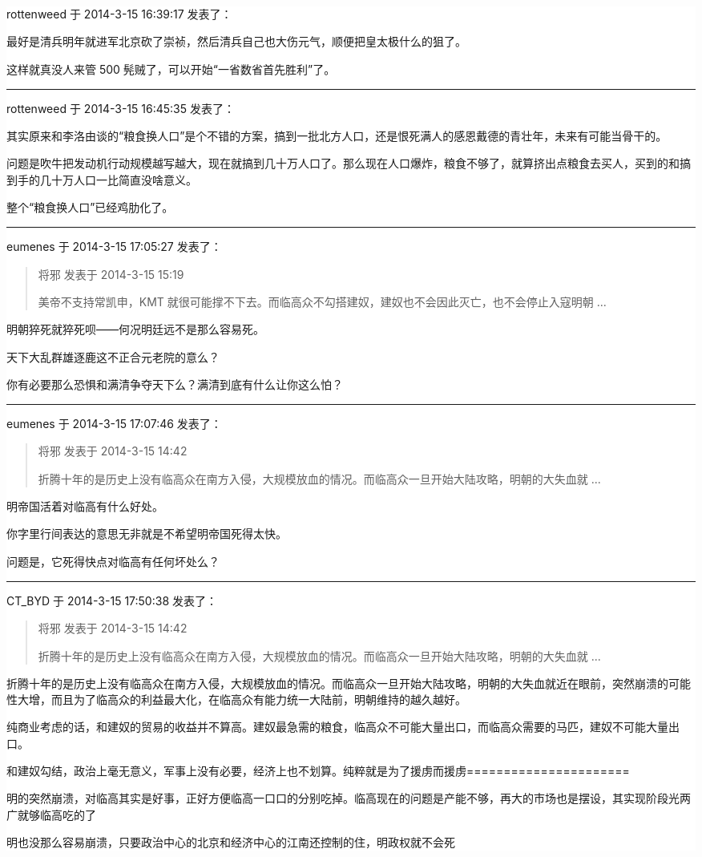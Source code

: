 rottenweed 于 2014-3-15 16:39:17 发表了：

最好是清兵明年就进军北京砍了崇祯，然后清兵自己也大伤元气，顺便把皇太极什么的狙了。

这样就真没人来管 500 髡贼了，可以开始“一省数省首先胜利”了。

---

rottenweed 于 2014-3-15 16:45:35 发表了：

其实原来和李洛由谈的“粮食换人口”是个不错的方案，搞到一批北方人口，还是恨死满人的感恩戴德的青壮年，未来有可能当骨干的。

问题是吹牛把发动机行动规模越写越大，现在就搞到几十万人口了。那么现在人口爆炸，粮食不够了，就算挤出点粮食去买人，买到的和搞到手的几十万人口一比简直没啥意义。

整个“粮食换人口”已经鸡肋化了。

---

eumenes 于 2014-3-15 17:05:27 发表了：

> 将邪 发表于 2014-3-15 15:19
>
> 美帝不支持常凯申，KMT 就很可能撑不下去。而临高众不勾搭建奴，建奴也不会因此灭亡，也不会停止入寇明朝 ...

明朝猝死就猝死呗——何况明廷远不是那么容易死。

天下大乱群雄逐鹿这不正合元老院的意么？

你有必要那么恐惧和满清争夺天下么？满清到底有什么让你这么怕？

---

eumenes 于 2014-3-15 17:07:46 发表了：

> 将邪 发表于 2014-3-15 14:42
>
> 折腾十年的是历史上没有临高众在南方入侵，大规模放血的情况。而临高众一旦开始大陆攻略，明朝的大失血就 ...

明帝国活着对临高有什么好处。

你字里行间表达的意思无非就是不希望明帝国死得太快。

问题是，它死得快点对临高有任何坏处么？

---

CT_BYD 于 2014-3-15 17:50:38 发表了：

> 将邪 发表于 2014-3-15 14:42
>
> 折腾十年的是历史上没有临高众在南方入侵，大规模放血的情况。而临高众一旦开始大陆攻略，明朝的大失血就 ...

折腾十年的是历史上没有临高众在南方入侵，大规模放血的情况。而临高众一旦开始大陆攻略，明朝的大失血就近在眼前，突然崩溃的可能性大增，而且为了临高众的利益最大化，在临高众有能力统一大陆前，明朝维持的越久越好。

纯商业考虑的话，和建奴的贸易的收益并不算高。建奴最急需的粮食，临高众不可能大量出口，而临高众需要的马匹，建奴不可能大量出口。

和建奴勾结，政治上毫无意义，军事上没有必要，经济上也不划算。纯粹就是为了援虏而援虏======================

明的突然崩溃，对临高其实是好事，正好方便临高一口口的分别吃掉。临高现在的问题是产能不够，再大的市场也是摆设，其实现阶段光两广就够临高吃的了

明也没那么容易崩溃，只要政治中心的北京和经济中心的江南还控制的住，明政权就不会死
